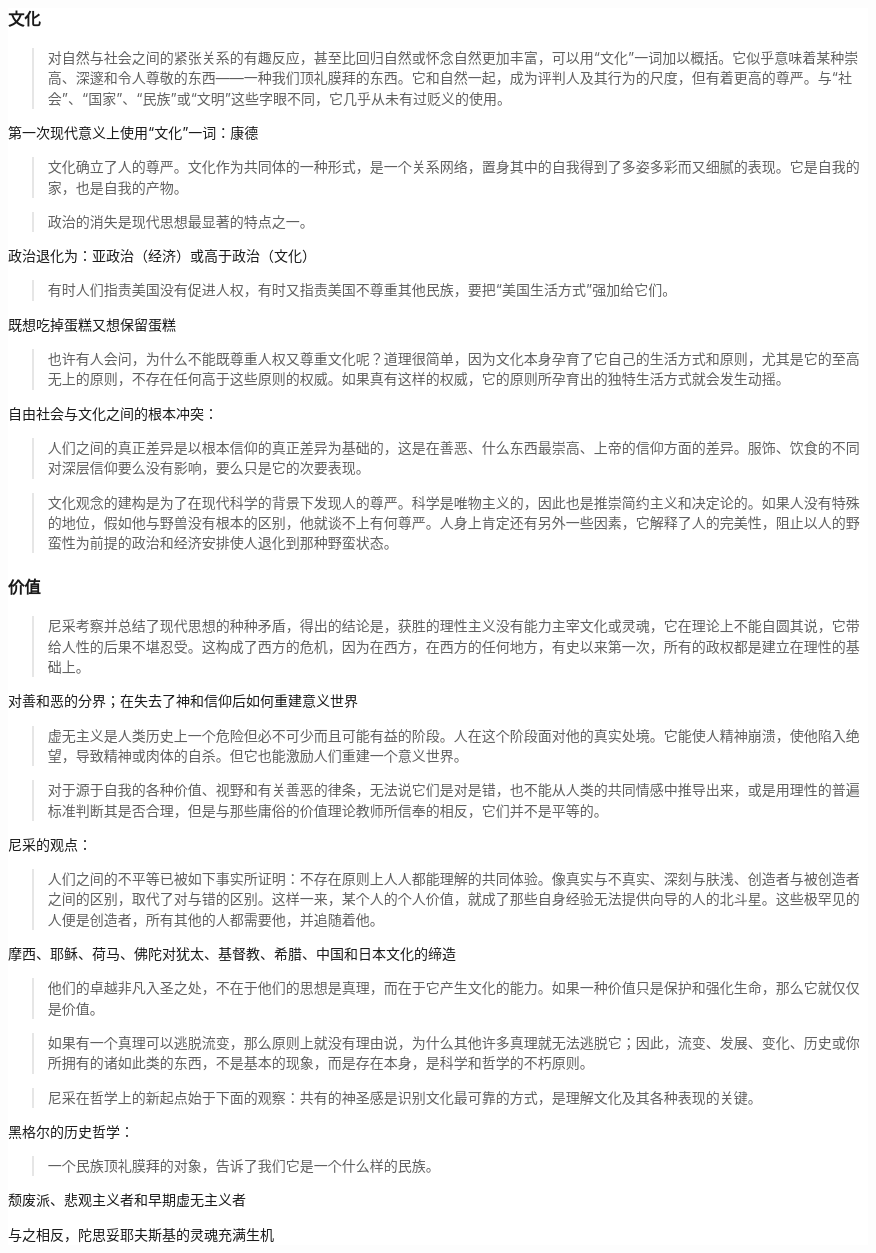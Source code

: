 

### 文化

> 对自然与社会之间的紧张关系的有趣反应，甚至比回归自然或怀念自然更加丰富，可以用“文化”一词加以概括。它似乎意味着某种崇高、深邃和令人尊敬的东西——一种我们顶礼膜拜的东西。它和自然一起，成为评判人及其行为的尺度，但有着更高的尊严。与“社会”、“国家”、“民族”或“文明”这些字眼不同，它几乎从未有过贬义的使用。

第一次现代意义上使用“文化”一词：康德

> 文化确立了人的尊严。文化作为共同体的一种形式，是一个关系网络，置身其中的自我得到了多姿多彩而又细腻的表现。它是自我的家，也是自我的产物。

> 政治的消失是现代思想最显著的特点之一。

政治退化为：亚政治（经济）或高于政治（文化）

> 有时人们指责美国没有促进人权，有时又指责美国不尊重其他民族，要把“美国生活方式”强加给它们。

既想吃掉蛋糕又想保留蛋糕

> 也许有人会问，为什么不能既尊重人权又尊重文化呢？道理很简单，因为文化本身孕育了它自己的生活方式和原则，尤其是它的至高无上的原则，不存在任何高于这些原则的权威。如果真有这样的权威，它的原则所孕育出的独特生活方式就会发生动摇。

自由社会与文化之间的根本冲突：

> 人们之间的真正差异是以根本信仰的真正差异为基础的，这是在善恶、什么东西最崇高、上帝的信仰方面的差异。服饰、饮食的不同对深层信仰要么没有影响，要么只是它的次要表现。

> 文化观念的建构是为了在现代科学的背景下发现人的尊严。科学是唯物主义的，因此也是推崇简约主义和决定论的。如果人没有特殊的地位，假如他与野兽没有根本的区别，他就谈不上有何尊严。人身上肯定还有另外一些因素，它解释了人的完美性，阻止以人的野蛮性为前提的政治和经济安排使人退化到那种野蛮状态。



### 价值

> 尼采考察并总结了现代思想的种种矛盾，得出的结论是，获胜的理性主义没有能力主宰文化或灵魂，它在理论上不能自圆其说，它带给人性的后果不堪忍受。这构成了西方的危机，因为在西方，在西方的任何地方，有史以来第一次，所有的政权都是建立在理性的基础上。

对善和恶的分界；在失去了神和信仰后如何重建意义世界

> 虚无主义是人类历史上一个危险但必不可少而且可能有益的阶段。人在这个阶段面对他的真实处境。它能使人精神崩溃，使他陷入绝望，导致精神或肉体的自杀。但它也能激励人们重建一个意义世界。

> 对于源于自我的各种价值、视野和有关善恶的律条，无法说它们是对是错，也不能从人类的共同情感中推导出来，或是用理性的普遍标准判断其是否合理，但是与那些庸俗的价值理论教师所信奉的相反，它们并不是平等的。

尼采的观点：

> 人们之间的不平等已被如下事实所证明：不存在原则上人人都能理解的共同体验。像真实与不真实、深刻与肤浅、创造者与被创造者之间的区别，取代了对与错的区别。这样一来，某个人的个人价值，就成了那些自身经验无法提供向导的人的北斗星。这些极罕见的人便是创造者，所有其他的人都需要他，并追随着他。

摩西、耶稣、荷马、佛陀对犹太、基督教、希腊、中国和日本文化的缔造

> 他们的卓越非凡入圣之处，不在于他们的思想是真理，而在于它产生文化的能力。如果一种价值只是保护和强化生命，那么它就仅仅是价值。

> 如果有一个真理可以逃脱流变，那么原则上就没有理由说，为什么其他许多真理就无法逃脱它；因此，流变、发展、变化、历史或你所拥有的诸如此类的东西，不是基本的现象，而是存在本身，是科学和哲学的不朽原则。

> 尼采在哲学上的新起点始于下面的观察：共有的神圣感是识别文化最可靠的方式，是理解文化及其各种表现的关键。

黑格尔的历史哲学：

> 一个民族顶礼膜拜的对象，告诉了我们它是一个什么样的民族。

颓废派、悲观主义者和早期虚无主义者

与之相反，陀思妥耶夫斯基的灵魂充满生机
